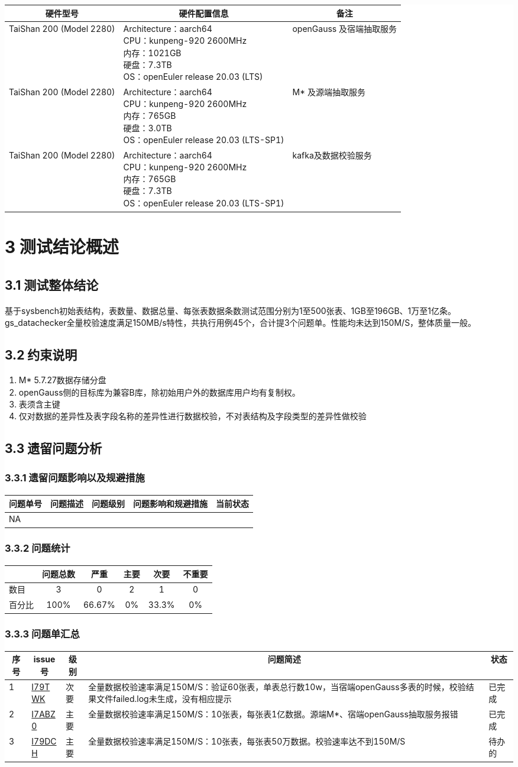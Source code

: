 | 硬件型号                 | 硬件配置信息                                                 | 备注                     |
| ------------------------ | ------------------------------------------------------------ | ------------------------ |
| TaiShan 200 (Model 2280) | Architecture：aarch64<br />CPU：kunpeng-920 2600MHz <br />内存：1021GB<br />硬盘：7.3TB<br />OS：openEuler release 20.03 (LTS) | openGauss 及宿端抽取服务 |
| TaiShan 200 (Model 2280) | Architecture：aarch64<br />CPU：kunpeng-920  2600MHz<br />内存：765GB<br />硬盘：3.0TB<br />OS：openEuler release 20.03 (LTS-SP1) | M* 及源端抽取服务        |
| TaiShan 200 (Model 2280) | Architecture：aarch64<br />CPU：kunpeng-920 2600MHz<br />内存：765GB<br />硬盘：7.3TB<br />OS：openEuler release 20.03 (LTS-SP1) | kafka及数据校验服务      |

# 3     测试结论概述

## 3.1   测试整体结论

​      基于sysbench初始表结构，表数量、数据总量、每张表数据条数测试范围分别为1至500张表、1GB至196GB、1万至1亿条。gs_datachecker全量校验速度满足150MB/s特性，共执行用例45个，合计提3个问题单。性能均未达到150M/S，整体质量一般。

## 3.2   约束说明

1. M* 5.7.27数据存储分盘
2. openGauss侧的目标库为兼容B库，除初始用户外的数据库用户均有复制权。
3. 表须含主键
4. 仅对数据的差异性及表字段名称的差异性进行数据校验，不对表结构及字段类型的差异性做校验


## 3.3   遗留问题分析

### 3.3.1 遗留问题影响以及规避措施

| 问题单号 | 问题描述 | 问题级别 | 问题影响和规避措施 | 当前状态 |
| -------- | -------- | -------- | ------------------ | -------- |
| NA       |          |          |                    |          |

### 3.3.2 问题统计

|        | 问题总数 |  严重  | 主要 | 次要  | 不重要 |
| ------ | :------: | :----: | :--: | :---: | :----: |
| 数目   |    3     |   0    |  2   |   1   |   0    |
| 百分比 |   100%   | 66.67% |  0%  | 33.3% |   0%   |

### 3.3.3 问题单汇总

| 序号 | issue号                                                      | 级别 | 问题简述                                                     | 状态   |
| ---- | ------------------------------------------------------------ | ---- | ------------------------------------------------------------ | ------ |
| 1    | [I79TWK](https://gitee.com/opengauss/openGauss-tools-datachecker-performance/issues/I79TWK?from=project-issue) | 次要 | 全量数据校验速率满足150M/S：验证60张表，单表总行数10w，当宿端openGauss多表的时候，校验结果文件failed.log未生成，没有相应提示 | 已完成 |
| 2    | [I7ABZ0](https://gitee.com/opengauss/openGauss-tools-datachecker-performance/issues/I7ABZ0?from=project-issue) | 主要 | 全量数据校验速率满足150M/S：10张表，每张表1亿数据。源端M*、宿端openGauss抽取服务报错 | 已完成 |
| 3    | [I79DCH](https://gitee.com/opengauss/openGauss-tools-datachecker-performance/issues/I79DCH?from=project-issue) | 主要 | 全量数据校验速率满足150M/S：10张表，每张表50万数据。校验速率达不到150M/S | 待办的 |
